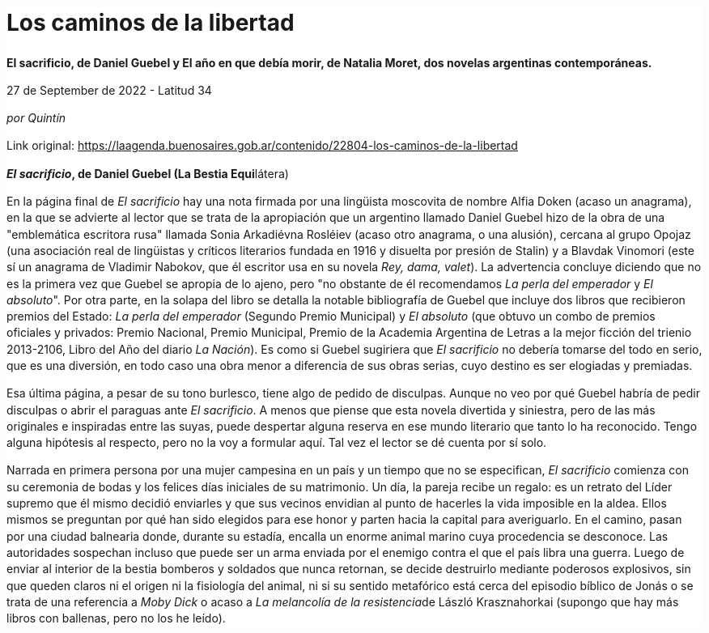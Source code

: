 # Los caminos de la libertad

**El sacrificio, de Daniel Guebel y El año en que debía morir, de Natalia Moret, dos novelas argentinas contemporáneas.**

27 de September de 2022 - Latitud 34

_por Quintín_

Link original: https://laagenda.buenosaires.gob.ar/contenido/22804-los-caminos-de-la-libertad



***El sacrificio*, de Daniel Guebel (La Bestia Equi**látera)




En la página final de *El sacrificio* hay una nota firmada por una lingüista moscovita de nombre Alfia Doken (acaso un anagrama), en la que se advierte al lector que se trata de la apropiación que un argentino llamado Daniel Guebel hizo de la obra de una "emblemática escritora rusa" llamada Sonia Arkadiévna Rosléiev (acaso otro anagrama, o una alusión), cercana al grupo Opojaz (una asociación real de lingüistas y críticos literarios fundada en 1916 y disuelta por presión de Stalin) y a Blavdak Vinomori (este sí un anagrama de Vladimir Nabokov, que él escritor usa en su novela *Rey, dama, valet*). La advertencia concluye diciendo que no es la primera vez que Guebel se apropia de lo ajeno, pero "no obstante de él recomendamos *La perla del emperador* y *El absoluto*". Por otra parte, en la solapa del libro se detalla la notable bibliografía de Guebel que incluye dos libros que recibieron premios del Estado: *La perla del emperador* (Segundo Premio Municipal) y *El absoluto* (que obtuvo un combo de premios oficiales y privados: Premio Nacional, Premio Municipal, Premio de la Academia Argentina de Letras a la mejor ficción del trienio 2013-2106, Libro del Año del diario *La Nación*). Es como si Guebel sugiriera que *El sacrificio* no debería tomarse del todo en serio, que es una diversión, en todo caso una obra menor a diferencia de sus obras serias, cuyo destino es ser elogiadas y premiadas.




Esa última página, a pesar de su tono burlesco, tiene algo de pedido de disculpas. Aunque no veo por qué Guebel habría de pedir disculpas o abrir el paraguas ante *El sacrificio*. A menos que piense que esta novela divertida y siniestra, pero de las más originales e inspiradas entre las suyas, puede despertar alguna reserva en ese mundo literario que tanto lo ha reconocido. Tengo alguna hipótesis al respecto, pero no la voy a formular aquí. Tal vez el lector se dé cuenta por sí solo.




Narrada en primera persona por una mujer campesina en un país y un tiempo que no se especifican, *El sacrificio* comienza con su ceremonia de bodas y los felices días iniciales de su matrimonio. Un día, la pareja recibe un regalo: es un retrato del Líder supremo que él mismo decidió enviarles y que sus vecinos envidian al punto de hacerles la vida imposible en la aldea. Ellos mismos se preguntan por qué han sido elegidos para ese honor y parten hacia la capital para averiguarlo. En el camino, pasan por una ciudad balnearia donde, durante su estadía, encalla un enorme animal marino cuya procedencia se desconoce. Las autoridades sospechan incluso que puede ser un arma enviada por el enemigo contra el que el país libra una guerra. Luego de enviar al interior de la bestia bomberos y soldados que nunca retornan, se decide destruirlo mediante poderosos explosivos, sin que queden claros ni el origen ni la fisiología del animal, ni si su sentido metafórico está cerca del episodio bíblico de Jonás o se trata de una referencia a *Moby Dick* o acaso a *La melancolía de la resistencia*de László Krasznahorkai (supongo que hay más libros con ballenas, pero no los he leído).
